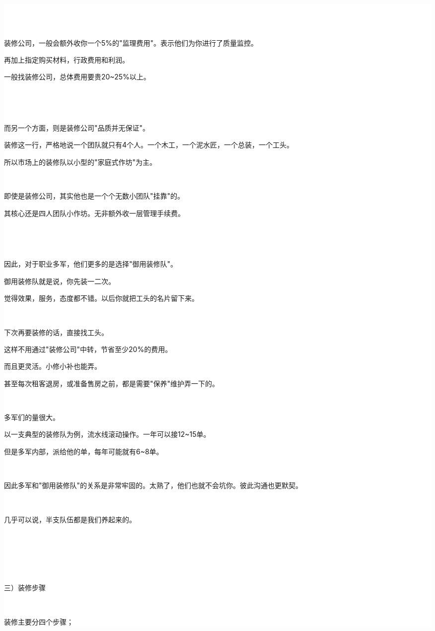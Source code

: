  

 

装修公司，一般会额外收你一个5%的"监理费用"。表示他们为你进行了质量监控。

再加上指定购买材料，行政费用和利润。

一般找装修公司，总体费用要贵20\~25%以上。

 

 

而另一个方面，则是装修公司"品质并无保证"。

装修这一行，严格地说一个团队就只有4个人。一个木工，一个泥水匠，一个总装，一个工头。

所以市场上的装修队以小型的"家庭式作坊"为主。

 

即使是装修公司，其实他也是一个个无数小团队"挂靠"的。

其核心还是四人团队小作坊。无非额外收一层管理手续费。

 

 

因此，对于职业多军，他们更多的是选择"御用装修队"。

御用装修队就是说，你先装一二次。

觉得效果，服务，态度都不错。以后你就把工头的名片留下来。

 

下次再要装修的话，直接找工头。

这样不用通过"装修公司"中转，节省至少20%的费用。

而且更灵活。小修小补也能弄。

甚至每次租客退房，或准备售房之前，都是需要"保养"维护弄一下的。

 

多军们的量很大。

以一支典型的装修队为例，流水线滚动操作。一年可以接12\~15单。

但是多军内部，派给他的单，每年可能就有6\~8单。

 

因此多军和"御用装修队"的关系是非常牢固的。太熟了，他们也就不会坑你。彼此沟通也更默契。

 

几乎可以说，半支队伍都是我们养起来的。

 

 

 

三）装修步骤

 

装修主要分四个步骤；

